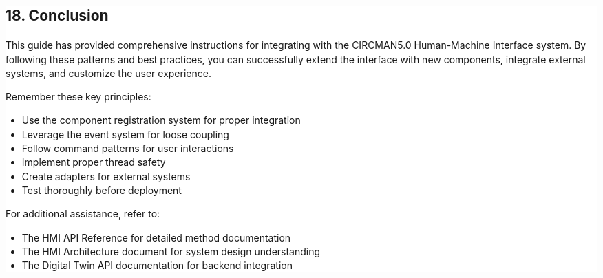 ## 18. Conclusion

This guide has provided comprehensive instructions for integrating with the CIRCMAN5.0 Human-Machine Interface system. By following these patterns and best practices, you can successfully extend the interface with new components, integrate external systems, and customize the user experience.

Remember these key principles:
- Use the component registration system for proper integration
- Leverage the event system for loose coupling
- Follow command patterns for user interactions
- Implement proper thread safety
- Create adapters for external systems
- Test thoroughly before deployment

For additional assistance, refer to:
- The HMI API Reference for detailed method documentation
- The HMI Architecture document for system design understanding
- The Digital Twin API documentation for backend integration

